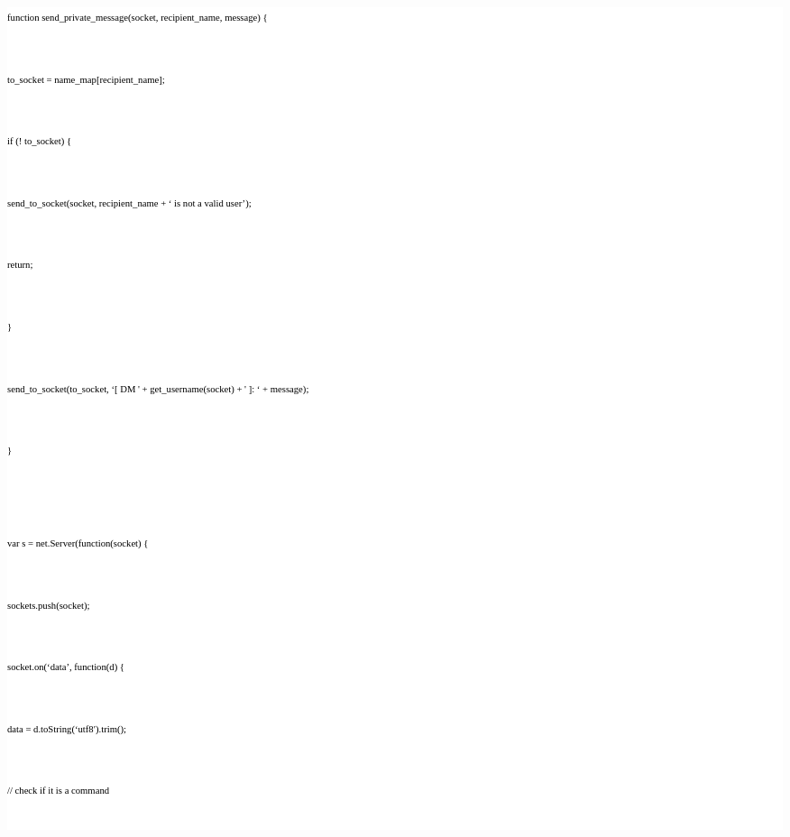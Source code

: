 <span style="color: black; font-family: Lucida Console; font-size: 8pt;">function send_private_message(socket, recipient_name, message) { </span>

&nbsp;

<span style="color: black; font-family: Lucida Console; font-size: 8pt;"> to_socket = name_map[recipient_name]; </span>

&nbsp;

<span style="color: black; font-family: Lucida Console; font-size: 8pt;"> if (! to_socket) { </span>

&nbsp;

<span style="color: black; font-family: Lucida Console; font-size: 8pt;"> send_to_socket(socket, recipient_name + ‘ is not a valid user’); </span>

&nbsp;

<span style="color: black; font-family: Lucida Console; font-size: 8pt;"> return; </span>

&nbsp;

<span style="color: black; font-family: Lucida Console; font-size: 8pt;"> } </span>

&nbsp;

<span style="color: black; font-family: Lucida Console; font-size: 8pt;"> send_to_socket(to_socket, ‘[ DM ' + get_username(socket) + ' ]: ‘ + message); </span>

&nbsp;

<span style="color: black; font-family: Lucida Console; font-size: 8pt;">} </span>

&nbsp;

&nbsp;

<span style="color: black; font-family: Lucida Console; font-size: 8pt;">var s = net.Server(function(socket) { </span>

&nbsp;

<span style="color: black; font-family: Lucida Console; font-size: 8pt;"> sockets.push(socket); </span>

&nbsp;

<span style="color: black; font-family: Lucida Console; font-size: 8pt;"> socket.on(‘data’, function(d) { </span>

&nbsp;

<span style="color: black; font-family: Lucida Console; font-size: 8pt;"> data = d.toString(‘utf8′).trim(); </span>

&nbsp;

<span style="color: black; font-family: Lucida Console; font-size: 8pt;"> // check if it is a command </span>

&nbsp;
